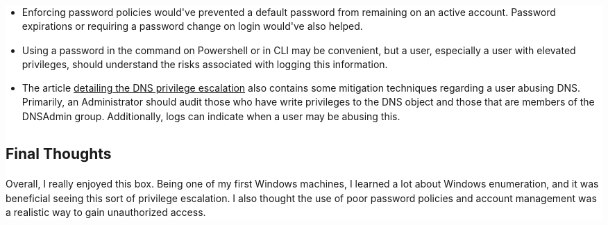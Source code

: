 - Enforcing password policies would've prevented a default password from remaining on an active account. Password expirations or requiring a password change on login would've also helped.

- Using a password in the command on Powershell or in CLI may be convenient, but a user, especially a user with elevated privileges, should understand the risks associated with logging this information.

- The article [detailing the DNS privilege escalation](https://medium.com/techzap/dns-admin-privesc-in-active-directory-ad-windows-ecc7ed5a21a2) also contains some mitigation techniques regarding a user abusing DNS. Primarily, an Administrator should audit those who have write privileges to the DNS object and those that are members of the DNSAdmin group. Additionally, logs can indicate when a user may be abusing this. 

## Final Thoughts

Overall, I really enjoyed this box. Being one of my first Windows machines, I learned a lot about Windows enumeration, and it was beneficial seeing this sort of privilege escalation. I also thought the use of poor password policies and account management was a realistic way to gain unauthorized access.

